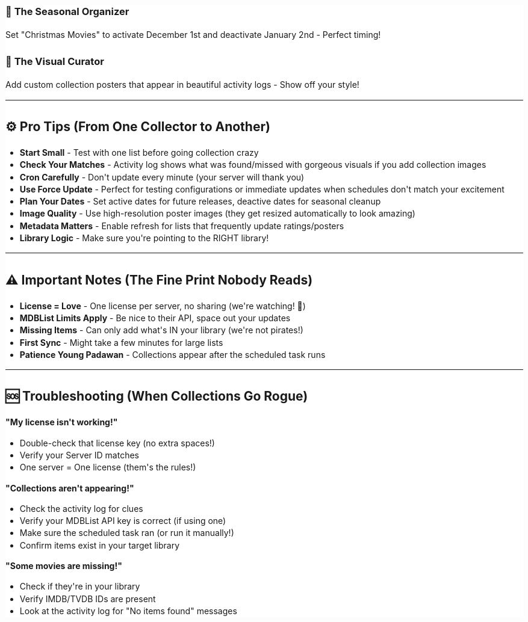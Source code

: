 ### 📅 **The Seasonal Organizer**
Set "Christmas Movies" to activate December 1st and deactivate January 2nd - Perfect timing!

### 🎨 **The Visual Curator**
Add custom collection posters that appear in beautiful activity logs - Show off your style!

---

## ⚙️ Pro Tips (From One Collector to Another)

- **Start Small** - Test with one list before going collection crazy
- **Check Your Matches** - Activity log shows what was found/missed with gorgeous visuals if you add collection images
- **Cron Carefully** - Don't update every minute (your server will thank you)
- **Use Force Update** - Perfect for testing configurations or immediate updates when schedules don't match your excitement
- **Plan Your Dates** - Set active dates for future releases, deactive dates for seasonal cleanup
- **Image Quality** - Use high-resolution poster images (they get resized automatically to look amazing)
- **Metadata Matters** - Enable refresh for lists that frequently update ratings/posters
- **Library Logic** - Make sure you're pointing to the RIGHT library!

---

## ⚠️ Important Notes (The Fine Print Nobody Reads)

- **License = Love** - One license per server, no sharing (we're watching! 👀)
- **MDBList Limits Apply** - Be nice to their API, space out your updates
- **Missing Items** - Can only add what's IN your library (we're not pirates!)
- **First Sync** - Might take a few minutes for large lists
- **Patience Young Padawan** - Collections appear after the scheduled task runs

---

## 🆘 Troubleshooting (When Collections Go Rogue)

**"My license isn't working!"**
- Double-check that license key (no extra spaces!)
- Verify your Server ID matches
- One server = One license (them's the rules!)

**"Collections aren't appearing!"**
- Check the activity log for clues
- Verify your MDBList API key is correct (if using one)
- Make sure the scheduled task ran (or run it manually!)
- Confirm items exist in your target library

**"Some movies are missing!"**
- Check if they're in your library
- Verify IMDB/TVDB IDs are present
- Look at the activity log for "No items found" messages
